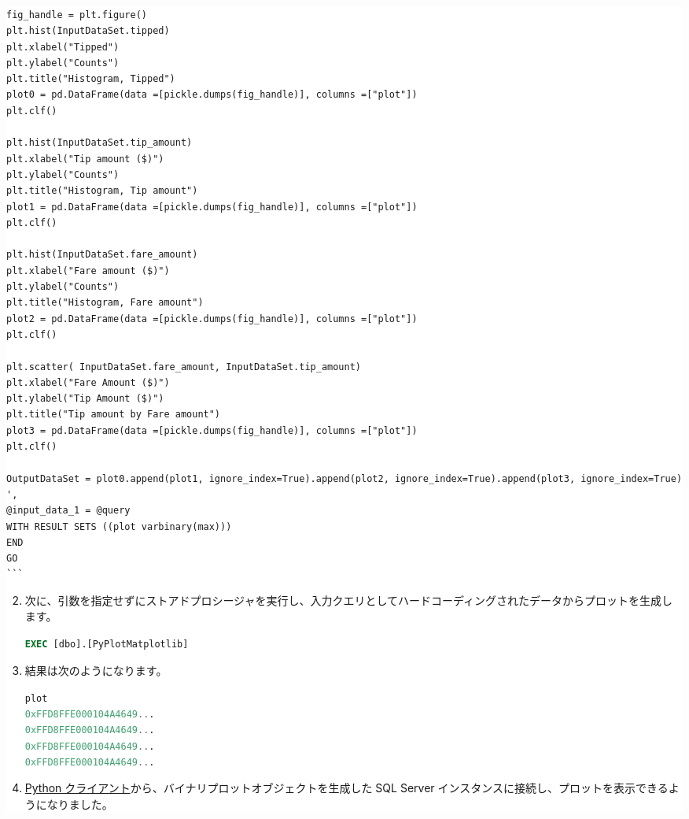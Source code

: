     fig_handle = plt.figure()
    plt.hist(InputDataSet.tipped)
    plt.xlabel("Tipped")
    plt.ylabel("Counts")
    plt.title("Histogram, Tipped")
    plot0 = pd.DataFrame(data =[pickle.dumps(fig_handle)], columns =["plot"])
    plt.clf()

    plt.hist(InputDataSet.tip_amount)
    plt.xlabel("Tip amount ($)")
    plt.ylabel("Counts")
    plt.title("Histogram, Tip amount")
    plot1 = pd.DataFrame(data =[pickle.dumps(fig_handle)], columns =["plot"])
    plt.clf()

    plt.hist(InputDataSet.fare_amount)
    plt.xlabel("Fare amount ($)")
    plt.ylabel("Counts")
    plt.title("Histogram, Fare amount")
    plot2 = pd.DataFrame(data =[pickle.dumps(fig_handle)], columns =["plot"])
    plt.clf()

    plt.scatter( InputDataSet.fare_amount, InputDataSet.tip_amount)
    plt.xlabel("Fare Amount ($)")
    plt.ylabel("Tip Amount ($)")
    plt.title("Tip amount by Fare amount")
    plot3 = pd.DataFrame(data =[pickle.dumps(fig_handle)], columns =["plot"])
    plt.clf()

    OutputDataSet = plot0.append(plot1, ignore_index=True).append(plot2, ignore_index=True).append(plot3, ignore_index=True)
    ',
    @input_data_1 = @query
    WITH RESULT SETS ((plot varbinary(max)))
    END
    GO
    ```

2. 次に、引数を指定せずにストアドプロシージャを実行し、入力クエリとしてハードコーディングされたデータからプロットを生成します。

    ```sql
    EXEC [dbo].[PyPlotMatplotlib]
    ```

3. 結果は次のようになります。
  
    ```sql
    plot
    0xFFD8FFE000104A4649...
    0xFFD8FFE000104A4649...
    0xFFD8FFE000104A4649...
    0xFFD8FFE000104A4649...
    ```

  
4. [Python クライアント](../python/setup-python-client-tools-sql.md)から、バイナリプロットオブジェクトを生成した SQL Server インスタンスに接続し、プロットを表示できるようになりました。 
